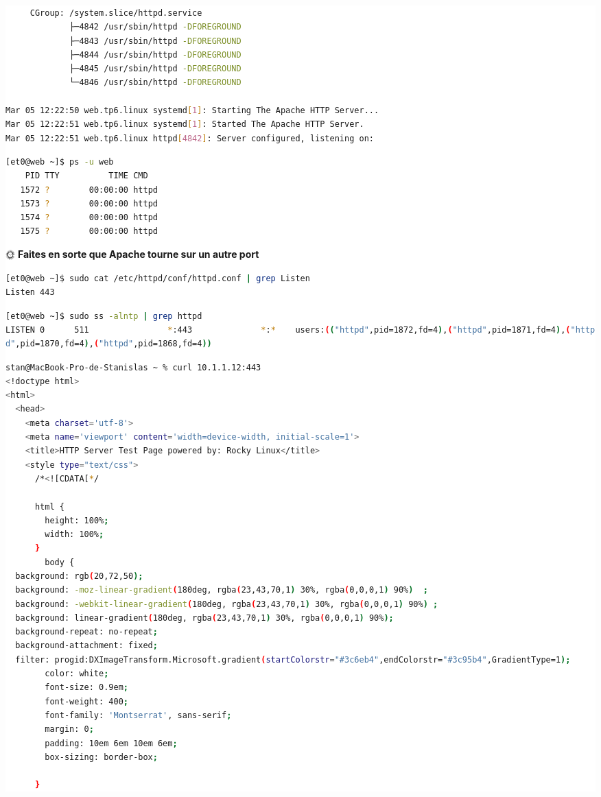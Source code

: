 ```bash
     CGroup: /system.slice/httpd.service
             ├─4842 /usr/sbin/httpd -DFOREGROUND
             ├─4843 /usr/sbin/httpd -DFOREGROUND
             ├─4844 /usr/sbin/httpd -DFOREGROUND
             ├─4845 /usr/sbin/httpd -DFOREGROUND
             └─4846 /usr/sbin/httpd -DFOREGROUND

Mar 05 12:22:50 web.tp6.linux systemd[1]: Starting The Apache HTTP Server...
Mar 05 12:22:51 web.tp6.linux systemd[1]: Started The Apache HTTP Server.
Mar 05 12:22:51 web.tp6.linux httpd[4842]: Server configured, listening on:
```

```bash
[et0@web ~]$ ps -u web
    PID TTY          TIME CMD
   1572 ?        00:00:00 httpd
   1573 ?        00:00:00 httpd
   1574 ?        00:00:00 httpd
   1575 ?        00:00:00 httpd
```

🌞 **Faites en sorte que Apache tourne sur un autre port**

```bash
[et0@web ~]$ sudo cat /etc/httpd/conf/httpd.conf | grep Listen
Listen 443
```
```bash
[et0@web ~]$ sudo ss -alntp | grep httpd
LISTEN 0      511                *:443              *:*    users:(("httpd",pid=1872,fd=4),("httpd",pid=1871,fd=4),("httpd",pid=1870,fd=4),("httpd",pid=1868,fd=4))
```

```bash
stan@MacBook-Pro-de-Stanislas ~ % curl 10.1.1.12:443
<!doctype html>
<html>
  <head>
    <meta charset='utf-8'>
    <meta name='viewport' content='width=device-width, initial-scale=1'>
    <title>HTTP Server Test Page powered by: Rocky Linux</title>
    <style type="text/css">
      /*<![CDATA[*/
      
      html {
        height: 100%;
        width: 100%;
      }  
        body {
  background: rgb(20,72,50);
  background: -moz-linear-gradient(180deg, rgba(23,43,70,1) 30%, rgba(0,0,0,1) 90%)  ;
  background: -webkit-linear-gradient(180deg, rgba(23,43,70,1) 30%, rgba(0,0,0,1) 90%) ;
  background: linear-gradient(180deg, rgba(23,43,70,1) 30%, rgba(0,0,0,1) 90%);
  background-repeat: no-repeat;
  background-attachment: fixed;
  filter: progid:DXImageTransform.Microsoft.gradient(startColorstr="#3c6eb4",endColorstr="#3c95b4",GradientType=1); 
        color: white;
        font-size: 0.9em;
        font-weight: 400;
        font-family: 'Montserrat', sans-serif;
        margin: 0;
        padding: 10em 6em 10em 6em;
        box-sizing: border-box;      
        
      }
```